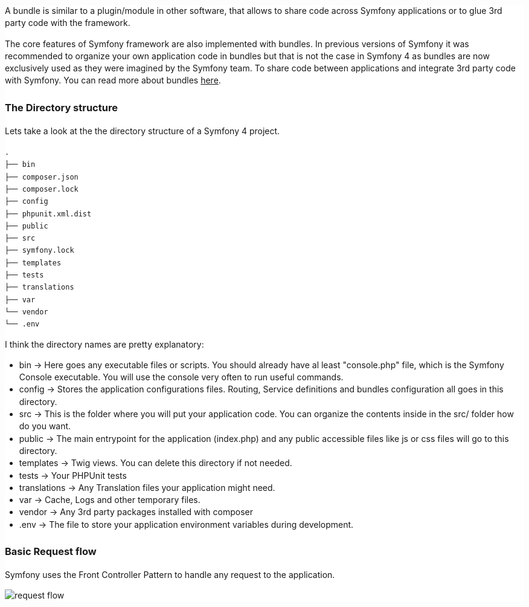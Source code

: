 A bundle is similar to a plugin/module in other software, that allows to share code across Symfony applications or to glue 3rd party code with the framework.

The core features of Symfony framework are also implemented with bundles. In previous versions of Symfony it was recommended to organize your own application code in bundles but that is not the case in Symfony 4 as bundles are now exclusively used as they were imagined by the Symfony team. To share code between applications and integrate 3rd party code with Symfony. You can read more about bundles [here](https://symfony.com/doc/current/bundles.html).

### The Directory structure

Lets take a look at the the directory structure of a Symfony 4 project.

```
.
├── bin
├── composer.json
├── composer.lock
├── config
├── phpunit.xml.dist
├── public
├── src
├── symfony.lock
├── templates
├── tests
├── translations
├── var
└── vendor
└── .env
```

I think the directory names are pretty explanatory:

- bin -> Here goes any executable files or scripts. You should already have al least "console.php" file, which is the Symfony Console executable. You will use the console very often to run useful commands.
- config -> Stores the application configurations files. Routing, Service definitions and bundles configuration all goes in this directory.
- src -> This is the folder where you will put your application code. You can organize the contents inside in the src/ folder how do you want.
- public -> The main entrypoint for the application (index.php) and any public accessible files like js or css files will go to this directory.
- templates -> Twig views. You can delete this directory if not needed.
- tests -> Your PHPUnit tests
- translations -> Any Translation files your application might need.
- var -> Cache, Logs and other temporary files.
- vendor -> Any 3rd party packages installed with composer
- .env -> The file to store your application environment variables during development.

### Basic Request flow

Symfony uses the Front Controller Pattern to handle any request to the application.

![request flow](https://symfony.com/doc/current/_images/request-flow.png)
